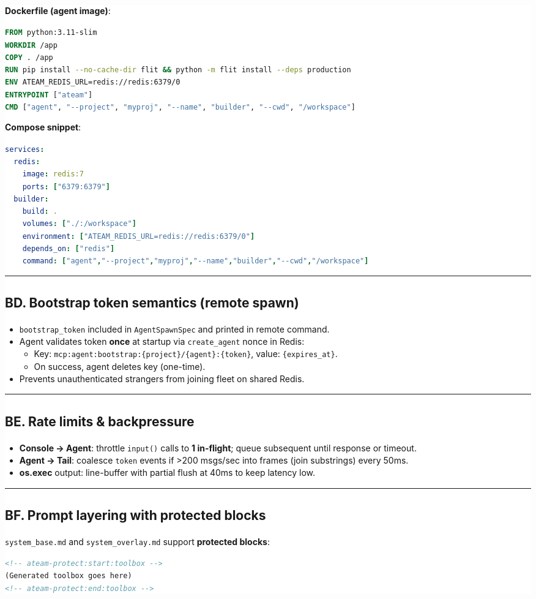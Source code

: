 **Dockerfile (agent image)**:
```dockerfile
FROM python:3.11-slim
WORKDIR /app
COPY . /app
RUN pip install --no-cache-dir flit && python -m flit install --deps production
ENV ATEAM_REDIS_URL=redis://redis:6379/0
ENTRYPOINT ["ateam"]
CMD ["agent", "--project", "myproj", "--name", "builder", "--cwd", "/workspace"]
```

**Compose snippet**:
```yaml
services:
  redis:
    image: redis:7
    ports: ["6379:6379"]
  builder:
    build: .
    volumes: ["./:/workspace"]
    environment: ["ATEAM_REDIS_URL=redis://redis:6379/0"]
    depends_on: ["redis"]
    command: ["agent","--project","myproj","--name","builder","--cwd","/workspace"]
```

---

## BD. Bootstrap token semantics (remote spawn)

- `bootstrap_token` included in `AgentSpawnSpec` and printed in remote command.
- Agent validates token **once** at startup via `create_agent` nonce in Redis:
  - Key: `mcp:agent:bootstrap:{project}/{agent}:{token}`, value: `{expires_at}`.
  - On success, agent deletes key (one-time).
- Prevents unauthenticated strangers from joining fleet on shared Redis.

---

## BE. Rate limits & backpressure

- **Console → Agent**: throttle `input()` calls to **1 in-flight**; queue subsequent until response or timeout.
- **Agent → Tail**: coalesce `token` events if >200 msgs/sec into frames (join substrings) every 50ms.
- **os.exec** output: line-buffer with partial flush at 40ms to keep latency low.

---

## BF. Prompt layering with protected blocks

`system_base.md` and `system_overlay.md` support **protected blocks**:

```md
<!-- ateam-protect:start:toolbox -->
(Generated toolbox goes here)
<!-- ateam-protect:end:toolbox -->
```
